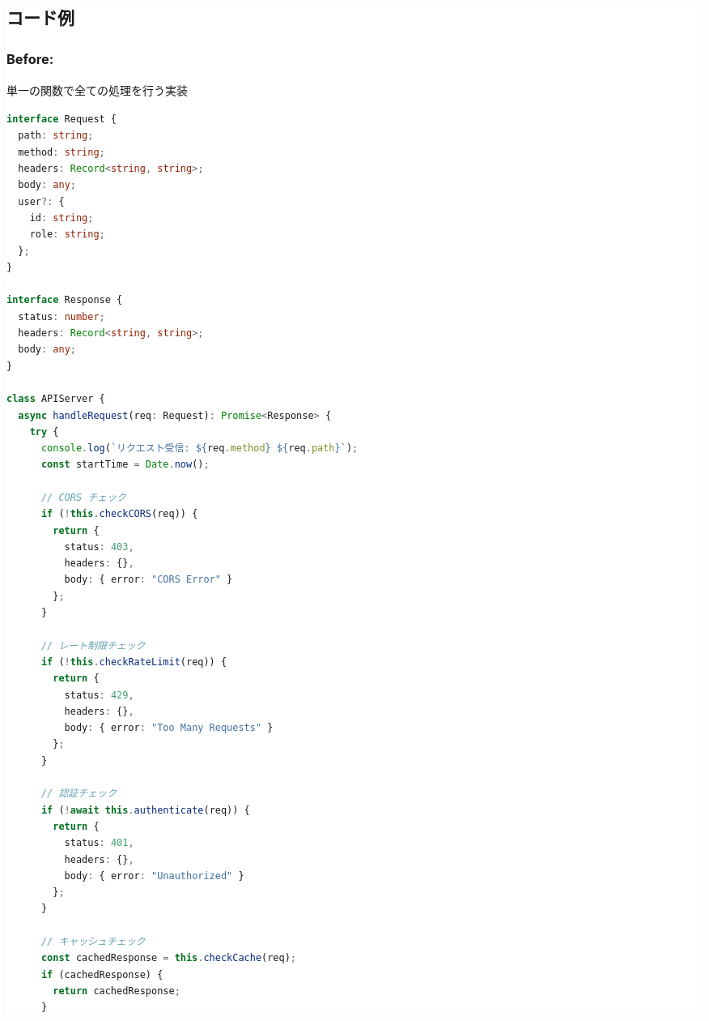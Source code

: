 ## コード例

### Before:

単一の関数で全ての処理を行う実装

```typescript
interface Request {
  path: string;
  method: string;
  headers: Record<string, string>;
  body: any;
  user?: {
    id: string;
    role: string;
  };
}

interface Response {
  status: number;
  headers: Record<string, string>;
  body: any;
}

class APIServer {
  async handleRequest(req: Request): Promise<Response> {
    try {
      console.log(`リクエスト受信: ${req.method} ${req.path}`);
      const startTime = Date.now();

      // CORS チェック
      if (!this.checkCORS(req)) {
        return {
          status: 403,
          headers: {},
          body: { error: "CORS Error" }
        };
      }

      // レート制限チェック
      if (!this.checkRateLimit(req)) {
        return {
          status: 429,
          headers: {},
          body: { error: "Too Many Requests" }
        };
      }

      // 認証チェック
      if (!await this.authenticate(req)) {
        return {
          status: 401,
          headers: {},
          body: { error: "Unauthorized" }
        };
      }

      // キャッシュチェック
      const cachedResponse = this.checkCache(req);
      if (cachedResponse) {
        return cachedResponse;
      }

```